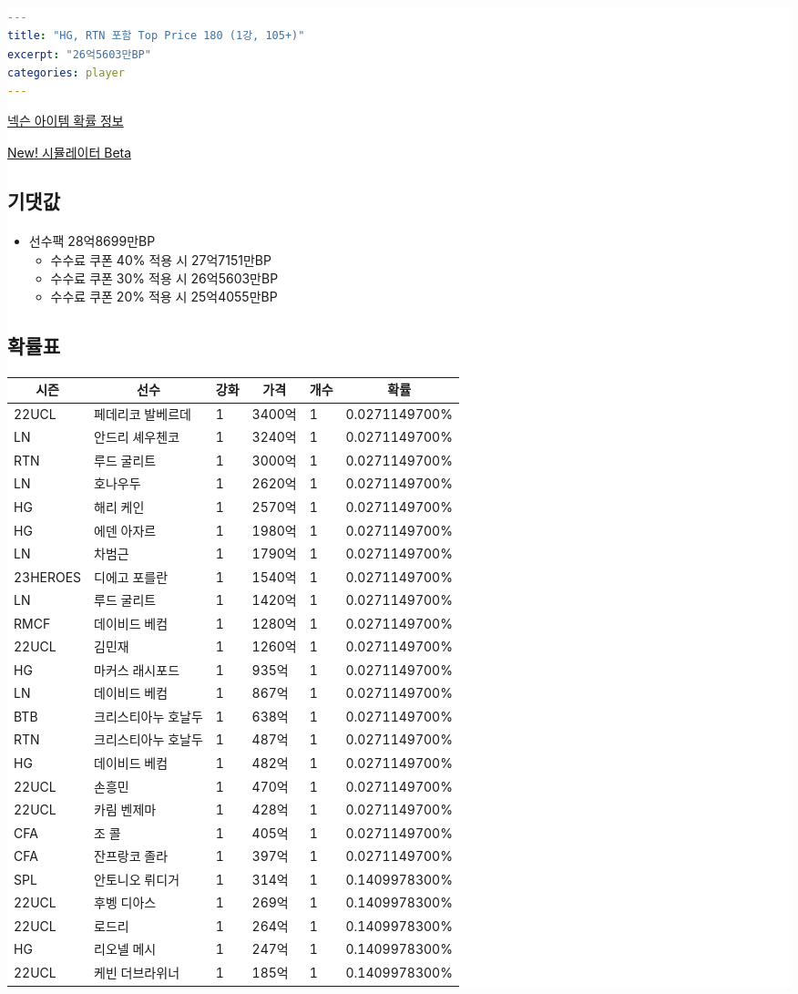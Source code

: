 ```yaml
---
title: "HG, RTN 포함 Top Price 180 (1강, 105+)"
excerpt: "26억5603만BP"
categories: player
---
```

[넥슨 아이템 확률 정보](http://iteminfo.nexon.com/probability/fco?sn=7489)

[New! 시뮬레이터 Beta](/simulator/7489)
## 기댓값
- 선수팩 28억8699만BP
  - 수수료 쿠폰 40% 적용 시 27억7151만BP
  - 수수료 쿠폰 30% 적용 시 26억5603만BP
  - 수수료 쿠폰 20% 적용 시 25억4055만BP


## 확률표

|시즌|선수|강화|가격|개수|확률|
|---|---|---|---|---|---|
|22UCL|페데리코 발베르데|1|3400억|1|0.0271149700%|
|LN|안드리 셰우첸코|1|3240억|1|0.0271149700%|
|RTN|루드 굴리트|1|3000억|1|0.0271149700%|
|LN|호나우두|1|2620억|1|0.0271149700%|
|HG|해리 케인|1|2570억|1|0.0271149700%|
|HG|에덴 아자르|1|1980억|1|0.0271149700%|
|LN|차범근|1|1790억|1|0.0271149700%|
|23HEROES|디에고 포를란|1|1540억|1|0.0271149700%|
|LN|루드 굴리트|1|1420억|1|0.0271149700%|
|RMCF|데이비드 베컴|1|1280억|1|0.0271149700%|
|22UCL|김민재|1|1260억|1|0.0271149700%|
|HG|마커스 래시포드|1|935억|1|0.0271149700%|
|LN|데이비드 베컴|1|867억|1|0.0271149700%|
|BTB|크리스티아누 호날두|1|638억|1|0.0271149700%|
|RTN|크리스티아누 호날두|1|487억|1|0.0271149700%|
|HG|데이비드 베컴|1|482억|1|0.0271149700%|
|22UCL|손흥민|1|470억|1|0.0271149700%|
|22UCL|카림 벤제마|1|428억|1|0.0271149700%|
|CFA|조 콜|1|405억|1|0.0271149700%|
|CFA|잔프랑코 졸라|1|397억|1|0.0271149700%|
|SPL|안토니오 뤼디거|1|314억|1|0.1409978300%|
|22UCL|후벵 디아스|1|269억|1|0.1409978300%|
|22UCL|로드리|1|264억|1|0.1409978300%|
|HG|리오넬 메시|1|247억|1|0.1409978300%|
|22UCL|케빈 더브라위너|1|185억|1|0.1409978300%|